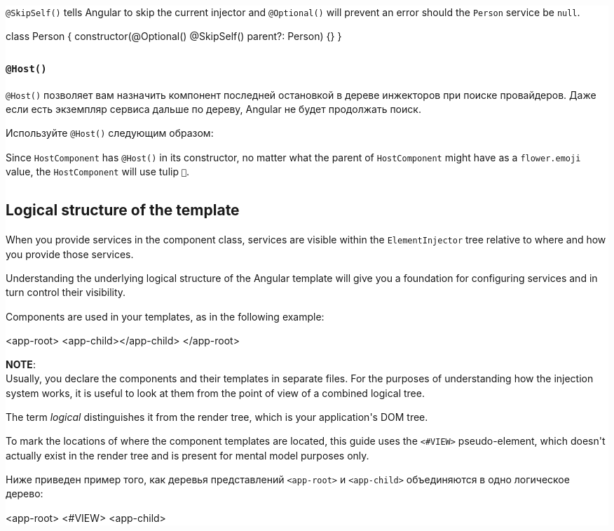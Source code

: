 `@SkipSelf()` tells Angular to skip the current injector and `@Optional()` will prevent an error should the `Person` service be `null`.

<code-example format="typescript" language="typescript">

class Person { constructor(&commat;Optional() &commat;SkipSelf() parent?: Person) {}
}

</code-example>

### `@Host()`

`@Host()` позволяет вам назначить компонент последней остановкой в дереве инжекторов при поиске провайдеров. Даже если есть экземпляр сервиса дальше по дереву, Angular не будет продолжать поиск.

Используйте `@Host()` следующим образом:

<code-example header="src/app/host/host.component.ts" path="resolution-modifiers/src/app/host/host.component.ts" region="host-component"></code-example>

Since `HostComponent` has `@Host()` in its constructor, no matter what the parent of `HostComponent` might have as a `flower.emoji` value, the `HostComponent` will use tulip <code>&#x1F337;</code>.

## Logical structure of the template

When you provide services in the component class, services are visible within the `ElementInjector` tree relative to where and how you provide those services.

Understanding the underlying logical structure of the Angular template will give you a foundation for configuring services and in turn control their visibility.

Components are used in your templates, as in the following example:

<code-example format="html" language="html">

&lt;app-root&gt; &lt;app-child&gt;&lt;/app-child&gt;
&lt;/app-root&gt;

</code-example>

<div class="alert is-helpful">

**NOTE**: <br /> Usually, you declare the components and their templates in separate files.
For the purposes of understanding how the injection system works, it is useful to look at them from the point of view of a combined logical tree.

The term _logical_ distinguishes it from the render tree, which is your application's DOM tree.

To mark the locations of where the component templates are located, this guide uses the `<#VIEW>` pseudo-element, which doesn't actually exist in the render tree and is present for mental model purposes only.

</div>

Ниже приведен пример того, как деревья представлений `<app-root>` и `<app-child>` объединяются в одно логическое дерево:

<code-example format="html" language="html">

&lt;app-root&gt; &lt;#VIEW&gt;
&lt;app-child&gt;
